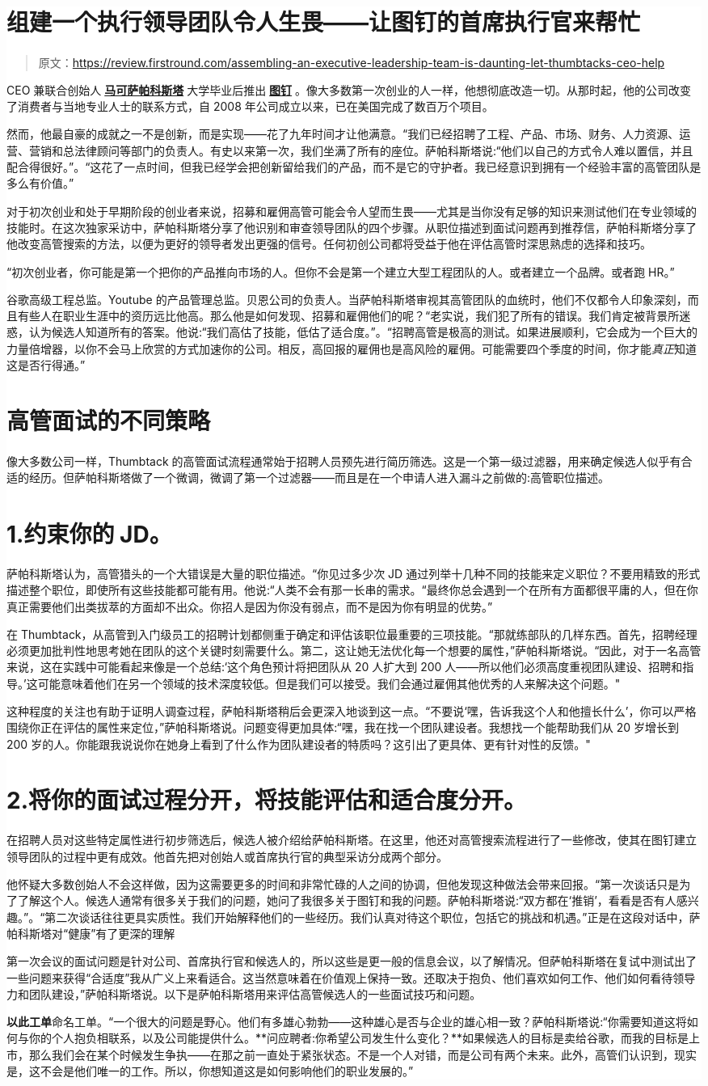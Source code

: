 # 组建一个执行领导团队令人生畏——让图钉的首席执行官来帮忙

> 原文：<https://review.firstround.com/assembling-an-executive-leadership-team-is-daunting-let-thumbtacks-ceo-help>

CEO 兼联合创始人 **[马可萨帕科斯塔](https://www.linkedin.com/in/marcozappacosta/ "null")** 大学毕业后推出 **[图钉](https://www.thumbtack.com/ "null")** 。像大多数第一次创业的人一样，他想彻底改造一切。从那时起，他的公司改变了消费者与当地专业人士的联系方式，自 2008 年公司成立以来，已在美国完成了数百万个项目。

然而，他最自豪的成就之一不是创新，而是实现——花了九年时间才让他满意。“我们已经招聘了工程、产品、市场、财务、人力资源、运营、营销和总法律顾问等部门的负责人。有史以来第一次，我们坐满了所有的座位。萨帕科斯塔说:“他们以自己的方式令人难以置信，并且配合得很好。”。“这花了一点时间，但我已经学会把创新留给我们的产品，而不是它的守护者。我已经意识到拥有一个经验丰富的高管团队是多么有价值。”

对于初次创业和处于早期阶段的创业者来说，招募和雇佣高管可能会令人望而生畏——尤其是当你没有足够的知识来测试他们在专业领域的技能时。在这次独家采访中，萨帕科斯塔分享了他识别和审查领导团队的四个步骤。从职位描述到面试问题再到推荐信，萨帕科斯塔分享了他改变高管搜索的方法，以便为更好的领导者发出更强的信号。任何初创公司都将受益于他在评估高管时深思熟虑的选择和技巧。

“初次创业者，你可能是第一个把你的产品推向市场的人。但你不会是第一个建立大型工程团队的人。或者建立一个品牌。或者跑 HR。”

谷歌高级工程总监。Youtube 的产品管理总监。贝恩公司的负责人。当萨帕科斯塔审视其高管团队的血统时，他们不仅都令人印象深刻，而且有些人在职业生涯中的资历远比他高。那么他是如何发现、招募和雇佣他们的呢？“老实说，我们犯了所有的错误。我们肯定被背景所迷惑，认为候选人知道所有的答案。他说:“我们高估了技能，低估了适合度。”。“招聘高管是极高的测试。如果进展顺利，它会成为一个巨大的力量倍增器，以你不会马上欣赏的方式加速你的公司。相反，高回报的雇佣也是高风险的雇佣。可能需要四个季度的时间，你才能*真正*知道这是否行得通。”

# 高管面试的不同策略

像大多数公司一样，Thumbtack 的高管面试流程通常始于招聘人员预先进行简历筛选。这是一个第一级过滤器，用来确定候选人似乎有合适的经历。但萨帕科斯塔做了一个微调，微调了第一个过滤器——而且是在一个申请人进入漏斗之前做的:高管职位描述。

# 1.约束你的 JD。

萨帕科斯塔认为，高管猎头的一个大错误是大量的职位描述。“你见过多少次 JD 通过列举十几种不同的技能来定义职位？不要用精致的形式描述整个职位，即使所有这些技能都可能有用。他说:“人类不会有那一长串的需求。“最终你总会遇到一个在所有方面都很平庸的人，但在你真正需要他们出类拔萃的方面却不出众。你招人是因为你没有弱点，而不是因为你有明显的优势。”

在 Thumbtack，从高管到入门级员工的招聘计划都侧重于确定和评估该职位最重要的三项技能。“那就练部队的几样东西。首先，招聘经理必须更加批判性地思考她在团队的这个关键时刻需要什么。第二，这让她无法优化每一个想要的属性，”萨帕科斯塔说。“因此，对于一名高管来说，这在实践中可能看起来像是一个总结:‘这个角色预计将把团队从 20 人扩大到 200 人——所以他们必须高度重视团队建设、招聘和指导。’这可能意味着他们在另一个领域的技术深度较低。但是我们可以接受。我们会通过雇佣其他优秀的人来解决这个问题。"

这种程度的关注也有助于证明人调查过程，萨帕科斯塔稍后会更深入地谈到这一点。“不要说‘嘿，告诉我这个人和他擅长什么’，你可以严格围绕你正在评估的属性来定位，”萨帕科斯塔说。问题变得更加具体:“嘿，我在找一个团队建设者。我想找一个能帮助我们从 20 岁增长到 200 岁的人。你能跟我说说你在她身上看到了什么作为团队建设者的特质吗？这引出了更具体、更有针对性的反馈。"

# 2.将你的面试过程分开，将技能评估和适合度分开。

在招聘人员对这些特定属性进行初步筛选后，候选人被介绍给萨帕科斯塔。在这里，他还对高管搜索流程进行了一些修改，使其在图钉建立领导团队的过程中更有成效。他首先把对创始人或首席执行官的典型采访分成两个部分。

他怀疑大多数创始人不会这样做，因为这需要更多的时间和非常忙碌的人之间的协调，但他发现这种做法会带来回报。“第一次谈话只是为了了解这个人。候选人通常有很多关于我们的问题，她问了我很多关于图钉和我的问题。萨帕科斯塔说:“双方都在‘推销’，看看是否有人感兴趣。”。“第二次谈话往往更具实质性。我们开始解释他们的一些经历。我们认真对待这个职位，包括它的挑战和机遇。”正是在这段对话中，萨帕科斯塔对“健康”有了更深的理解

第一次会议的面试问题是针对公司、首席执行官和候选人的，所以这些是更一般的信息会议，以了解情况。但萨帕科斯塔在复试中测试出了一些问题来获得“合适度”我从广义上来看适合。这当然意味着在价值观上保持一致。还取决于抱负、他们喜欢如何工作、他们如何看待领导力和团队建设，”萨帕科斯塔说。以下是萨帕科斯塔用来评估高管候选人的一些面试技巧和问题。

**以此工单**命名工单。“一个很大的问题是野心。他们有多雄心勃勃——这种雄心是否与企业的雄心相一致？萨帕科斯塔说:“你需要知道这将如何与你的个人抱负相联系，以及公司能提供什么。**问应聘者:你希望公司发生什么变化？**如果候选人的目标是卖给谷歌，而我的目标是上市，那么我们会在某个时候发生争执——在那之前一直处于紧张状态。不是一个人对错，而是公司有两个未来。此外，高管们认识到，现实是，这不会是他们唯一的工作。所以，你想知道这是如何影响他们的职业发展的。”
